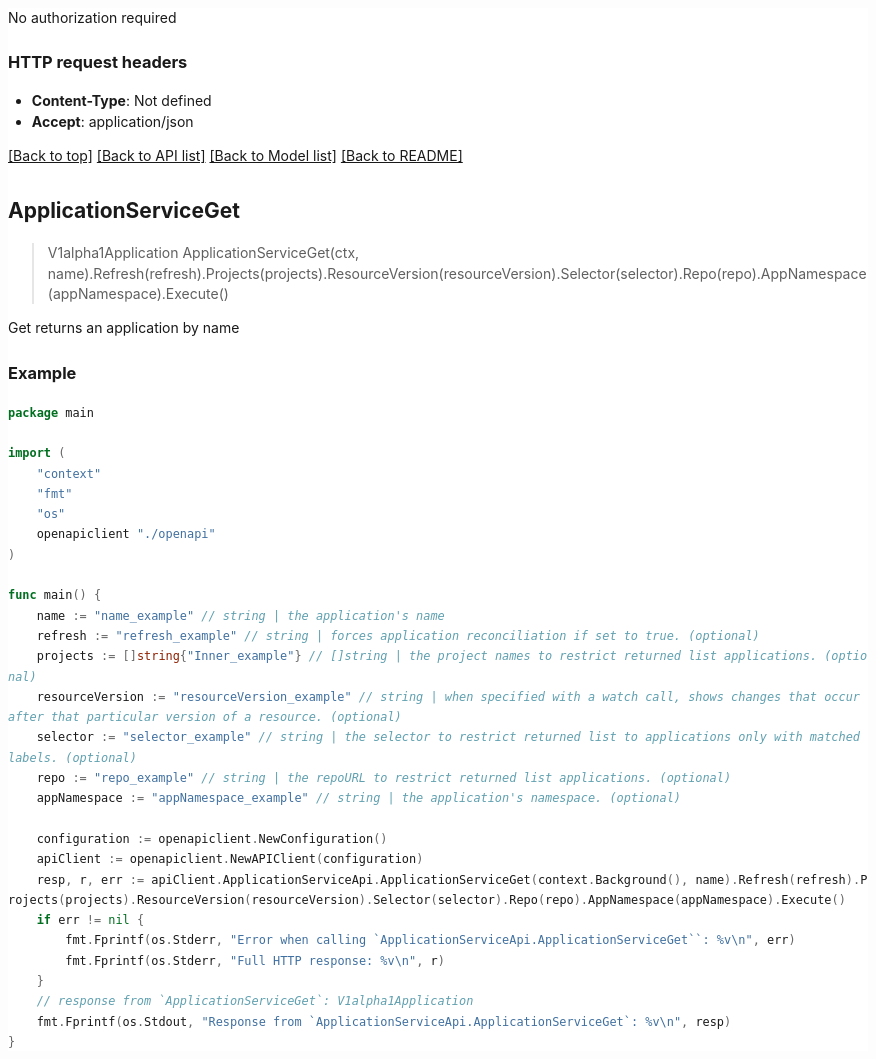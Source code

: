 No authorization required

### HTTP request headers

- **Content-Type**: Not defined
- **Accept**: application/json

[[Back to top]](#) [[Back to API list]](../README.md#documentation-for-api-endpoints)
[[Back to Model list]](../README.md#documentation-for-models)
[[Back to README]](../README.md)


## ApplicationServiceGet

> V1alpha1Application ApplicationServiceGet(ctx, name).Refresh(refresh).Projects(projects).ResourceVersion(resourceVersion).Selector(selector).Repo(repo).AppNamespace(appNamespace).Execute()

Get returns an application by name

### Example

```go
package main

import (
    "context"
    "fmt"
    "os"
    openapiclient "./openapi"
)

func main() {
    name := "name_example" // string | the application's name
    refresh := "refresh_example" // string | forces application reconciliation if set to true. (optional)
    projects := []string{"Inner_example"} // []string | the project names to restrict returned list applications. (optional)
    resourceVersion := "resourceVersion_example" // string | when specified with a watch call, shows changes that occur after that particular version of a resource. (optional)
    selector := "selector_example" // string | the selector to restrict returned list to applications only with matched labels. (optional)
    repo := "repo_example" // string | the repoURL to restrict returned list applications. (optional)
    appNamespace := "appNamespace_example" // string | the application's namespace. (optional)

    configuration := openapiclient.NewConfiguration()
    apiClient := openapiclient.NewAPIClient(configuration)
    resp, r, err := apiClient.ApplicationServiceApi.ApplicationServiceGet(context.Background(), name).Refresh(refresh).Projects(projects).ResourceVersion(resourceVersion).Selector(selector).Repo(repo).AppNamespace(appNamespace).Execute()
    if err != nil {
        fmt.Fprintf(os.Stderr, "Error when calling `ApplicationServiceApi.ApplicationServiceGet``: %v\n", err)
        fmt.Fprintf(os.Stderr, "Full HTTP response: %v\n", r)
    }
    // response from `ApplicationServiceGet`: V1alpha1Application
    fmt.Fprintf(os.Stdout, "Response from `ApplicationServiceApi.ApplicationServiceGet`: %v\n", resp)
}
```
